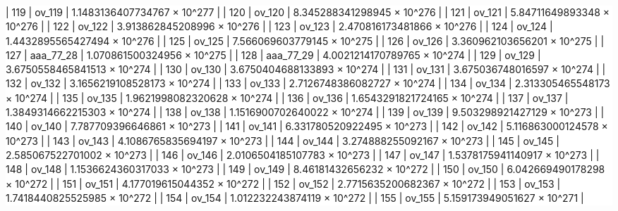 | 119 | ov_119 | 1.1483136407734767 × 10^277 |
| 120 | ov_120 | 8.345288341298945 × 10^276 |
| 121 | ov_121 | 5.84711649893348 × 10^276 |
| 122 | ov_122 | 3.913862845208996 × 10^276 |
| 123 | ov_123 | 2.470816173481866 × 10^276 |
| 124 | ov_124 | 1.4432895565427494 × 10^276 |
| 125 | ov_125 | 7.566069603779145 × 10^275 |
| 126 | ov_126 | 3.360962103656201 × 10^275 |
| 127 | aaa_77_28 | 1.070861500324956 × 10^275 |
| 128 | aaa_77_29 | 4.0021214170789765 × 10^274 |
| 129 | ov_129 | 3.6750558465841513 × 10^274 |
| 130 | ov_130 | 3.6750404688133893 × 10^274 |
| 131 | ov_131 | 3.675036748016597 × 10^274 |
| 132 | ov_132 | 3.1656219108528173 × 10^274 |
| 133 | ov_133 | 2.7126748386082727 × 10^274 |
| 134 | ov_134 | 2.313305465548173 × 10^274 |
| 135 | ov_135 | 1.9621998082320628 × 10^274 |
| 136 | ov_136 | 1.6543291821724165 × 10^274 |
| 137 | ov_137 | 1.3849314662215303 × 10^274 |
| 138 | ov_138 | 1.1516900702640022 × 10^274 |
| 139 | ov_139 | 9.503298921427129 × 10^273 |
| 140 | ov_140 | 7.787709396646861 × 10^273 |
| 141 | ov_141 | 6.331780520922495 × 10^273 |
| 142 | ov_142 | 5.116863000124578 × 10^273 |
| 143 | ov_143 | 4.1086765835694197 × 10^273 |
| 144 | ov_144 | 3.274888255092167 × 10^273 |
| 145 | ov_145 | 2.585067522701002 × 10^273 |
| 146 | ov_146 | 2.0106504185107783 × 10^273 |
| 147 | ov_147 | 1.5378175941140917 × 10^273 |
| 148 | ov_148 | 1.1536624360317033 × 10^273 |
| 149 | ov_149 | 8.46181432656232 × 10^272 |
| 150 | ov_150 | 6.042669490178298 × 10^272 |
| 151 | ov_151 | 4.177019615044352 × 10^272 |
| 152 | ov_152 | 2.7715635200682367 × 10^272 |
| 153 | ov_153 | 1.7418440825525985 × 10^272 |
| 154 | ov_154 | 1.012232243874119 × 10^272 |
| 155 | ov_155 | 5.159173949051627 × 10^271 |
